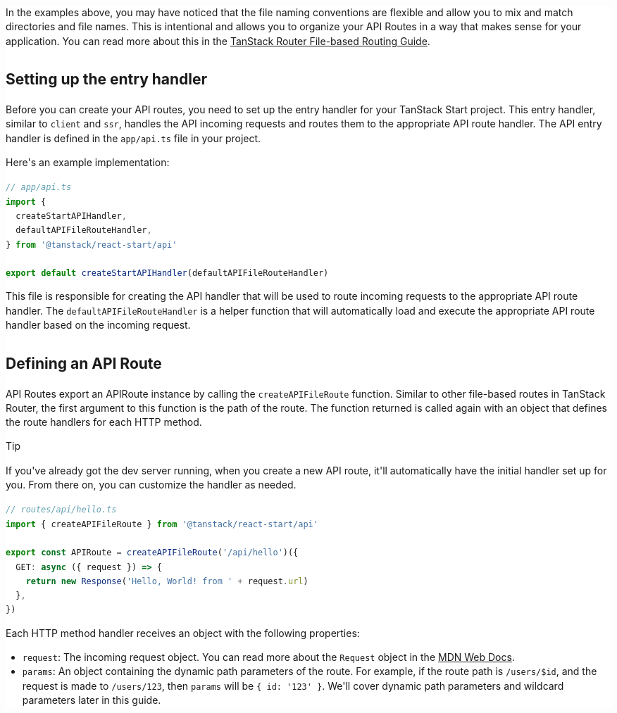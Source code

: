 In the examples above, you may have noticed that the file naming conventions are flexible and allow you to mix and match directories and file names. This is intentional and allows you to organize your API Routes in a way that makes sense for your application. You can read more about this in the [TanStack Router File-based Routing Guide](/router/latest/docs/framework/react/routing/file-based-routing#s-or-s).

## Setting up the entry handler

Before you can create your API routes, you need to set up the entry handler for your TanStack Start project. This entry handler, similar to `client` and `ssr`, handles the API incoming requests and routes them to the appropriate API route handler. The API entry handler is defined in the `app/api.ts` file in your project.

Here's an example implementation:

```ts
// app/api.ts
import {
  createStartAPIHandler,
  defaultAPIFileRouteHandler,
} from '@tanstack/react-start/api'

export default createStartAPIHandler(defaultAPIFileRouteHandler)
```

This file is responsible for creating the API handler that will be used to route incoming requests to the appropriate API route handler. The `defaultAPIFileRouteHandler` is a helper function that will automatically load and execute the appropriate API route handler based on the incoming request.

## Defining an API Route

API Routes export an APIRoute instance by calling the `createAPIFileRoute` function. Similar to other file-based routes in TanStack Router, the first argument to this function is the path of the route. The function returned is called again with an object that defines the route handlers for each HTTP method.

> [!TIP]
> If you've already got the dev server running, when you create a new API route, it'll automatically have the initial handler set up for you. From there on, you can customize the handler as needed.

```ts
// routes/api/hello.ts
import { createAPIFileRoute } from '@tanstack/react-start/api'

export const APIRoute = createAPIFileRoute('/api/hello')({
  GET: async ({ request }) => {
    return new Response('Hello, World! from ' + request.url)
  },
})
```

Each HTTP method handler receives an object with the following properties:

- `request`: The incoming request object. You can read more about the `Request` object in the [MDN Web Docs](https://developer.mozilla.org/en-US/docs/Web/API/Request).
- `params`: An object containing the dynamic path parameters of the route. For example, if the route path is `/users/$id`, and the request is made to `/users/123`, then `params` will be `{ id: '123' }`. We'll cover dynamic path parameters and wildcard parameters later in this guide.

